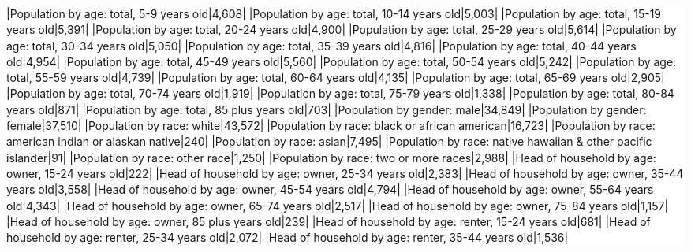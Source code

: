|Population by age: total, 5-9 years old|4,608|
|Population by age: total, 10-14 years old|5,003|
|Population by age: total, 15-19 years old|5,391|
|Population by age: total, 20-24 years old|4,900|
|Population by age: total, 25-29 years old|5,614|
|Population by age: total, 30-34 years old|5,050|
|Population by age: total, 35-39 years old|4,816|
|Population by age: total, 40-44 years old|4,954|
|Population by age: total, 45-49 years old|5,560|
|Population by age: total, 50-54 years old|5,242|
|Population by age: total, 55-59 years old|4,739|
|Population by age: total, 60-64 years old|4,135|
|Population by age: total, 65-69 years old|2,905|
|Population by age: total, 70-74 years old|1,919|
|Population by age: total, 75-79 years old|1,338|
|Population by age: total, 80-84 years old|871|
|Population by age: total, 85 plus years old|703|
|Population by gender: male|34,849|
|Population by gender: female|37,510|
|Population by race: white|43,572|
|Population by race: black or african american|16,723|
|Population by race: american indian or alaskan native|240|
|Population by race: asian|7,495|
|Population by race: native hawaiian & other pacific islander|91|
|Population by race: other race|1,250|
|Population by race: two or more races|2,988|
|Head of household by age: owner, 15-24 years old|222|
|Head of household by age: owner, 25-34 years old|2,383|
|Head of household by age: owner, 35-44 years old|3,558|
|Head of household by age: owner, 45-54 years old|4,794|
|Head of household by age: owner, 55-64 years old|4,343|
|Head of household by age: owner, 65-74 years old|2,517|
|Head of household by age: owner, 75-84 years old|1,157|
|Head of household by age: owner, 85 plus years old|239|
|Head of household by age: renter, 15-24 years old|681|
|Head of household by age: renter, 25-34 years old|2,072|
|Head of household by age: renter, 35-44 years old|1,536|